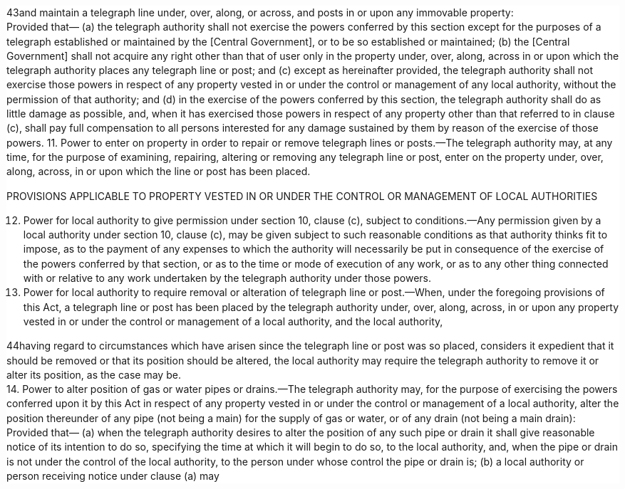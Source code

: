    
  43and maintain a telegraph line under, over, along, or across, and posts in 
or upon any immovable property:  
  Provided that— 
  (a)  the  telegraph  authority  shall  not  exercise  the  powers  conferred 
by this section except for the purposes of a telegraph established 
or  maintained  by  the  [Central  Government],  or  to  be  so 
established or maintained; 
  (b)  the  [Central Government] shall not acquire any right other than 
that of user only in the property under, over, along, across in or 
upon which the telegraph authority places any telegraph line or 
post; and 
  (c)  except as hereinafter provided, the telegraph authority shall not 
exercise  those  powers  in  respect  of  any  property  vested  in  or 
under the control or management of any local authority, without 
the permission of that authority; and 
  (d)  in  the  exercise  of  the  powers  conferred  by  this  section,  the 
telegraph  authority  shall  do  as  little  damage  as  possible,  and, 
when  it  has  exercised  those  powers  in  respect  of  any  property 
other  than  that  referred  to  in  clause  (c),  shall  pay  full 
compensation to all persons interested for any damage sustained 
by them by reason of the exercise of those powers. 
  11.  Power  to  enter  on  property  in  order  to  repair  or  remove 
telegraph lines or posts.—The telegraph authority may, at any time, for 
the purpose of examining, repairing, altering or removing any telegraph 
line or post, enter on the property under, over, along, across, in or upon 
which the line or post has been placed.  
 
PROVISIONS APPLICABLE TO PROPERTY VESTED IN OR UNDER THE CONTROL 
OR MANAGEMENT OF LOCAL AUTHORITIES 
 
  12. Power for local authority to give permission under section 10, 
clause  (c),  subject  to  conditions.—Any  permission  given  by  a  local 
authority  under  section  10,  clause  (c),  may  be  given  subject  to  such 
reasonable  conditions  as  that  authority  thinks  fit  to  impose,  as  to  the 
payment of any expenses to which the authority will necessarily be put in 
consequence of the exercise of the powers conferred by that section, or as 
to the time  or mode  of  execution  of  any work,  or  as to  any  other thing 
connected  with  or  relative  to  any  work  undertaken  by  the  telegraph 
authority under those powers.  
  13.  Power for local authority to require removal  or alteration  of 
telegraph  line  or  post.—When,  under  the  foregoing  provisions  of  this 
Act, a telegraph line or post has been placed by the telegraph authority 
under,  over,  along,  across,  in  or  upon  any  property vested  in  or  under 
the control or management of a local authority, and the local authority, 

   
  44having  regard  to  circumstances  which  have  arisen  since  the  telegraph 
line  or  post  was  so  placed,  considers  it  expedient  that  it  should  be 
removed  or  that  its  position  should be  altered,  the  local  authority  may 
require the telegraph  authority to remove it  or  alter its position,  as the 
case may be.  
  14. Power to alter position of gas or water pipes or drains.—The 
telegraph  authority  may,  for  the  purpose  of  exercising  the  powers 
conferred  upon  it  by  this  Act  in  respect  of  any  property  vested  in  or 
under the control or management of a local authority, alter the position 
thereunder of any pipe (not being a main) for the supply of gas or water, 
or of any drain (not being a main drain):  
  Provided that— 
  (a)  when the telegraph authority desires to alter the position of any 
such pipe or drain it shall give reasonable notice of its intention 
to do so, specifying the time at which it will begin to do so, to the 
local  authority,  and,  when  the  pipe  or  drain  is  not  under  the 
control of the local authority, to the person under whose control 
the pipe or drain is; 
  (b)  a local authority or person receiving notice under clause (a) may 